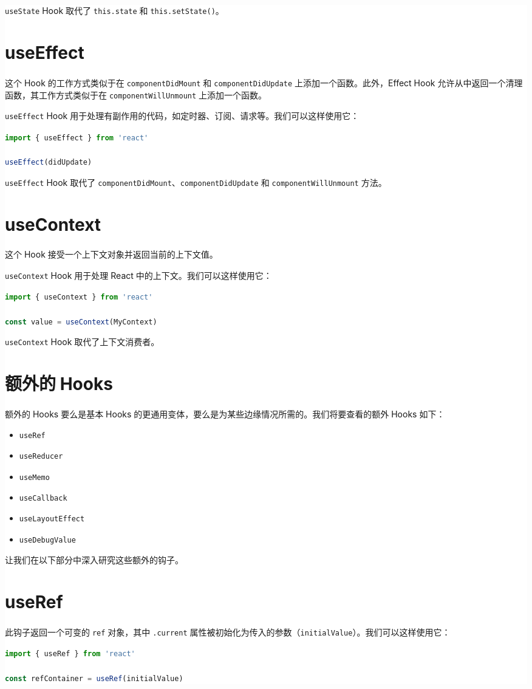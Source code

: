 `useState` Hook 取代了 `this.state` 和 `this.setState()`。

# useEffect

这个 Hook 的工作方式类似于在 `componentDidMount` 和 `componentDidUpdate` 上添加一个函数。此外，Effect Hook 允许从中返回一个清理函数，其工作方式类似于在 `componentWillUnmount` 上添加一个函数。

`useEffect` Hook 用于处理有副作用的代码，如定时器、订阅、请求等。我们可以这样使用它：

```jsx
import { useEffect } from 'react'

useEffect(didUpdate)
```

`useEffect` Hook 取代了 `componentDidMount`、`componentDidUpdate` 和 `componentWillUnmount` 方法。

# useContext

这个 Hook 接受一个上下文对象并返回当前的上下文值。

`useContext` Hook 用于处理 React 中的上下文。我们可以这样使用它：

```jsx
import { useContext } from 'react'

const value = useContext(MyContext)
```

`useContext` Hook 取代了上下文消费者。

# 额外的 Hooks

额外的 Hooks 要么是基本 Hooks 的更通用变体，要么是为某些边缘情况所需的。我们将要查看的额外 Hooks 如下：

+   `useRef`

+   `useReducer`

+   `useMemo`

+   `useCallback`

+   `useLayoutEffect`

+   `useDebugValue`

让我们在以下部分中深入研究这些额外的钩子。

# useRef

此钩子返回一个可变的 `ref` 对象，其中 `.current` 属性被初始化为传入的参数（`initialValue`）。我们可以这样使用它：

```jsx
import { useRef } from 'react'

const refContainer = useRef(initialValue)
```
